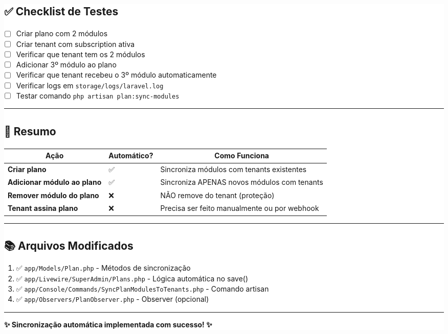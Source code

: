
## ✅ **Checklist de Testes**

- [ ] Criar plano com 2 módulos
- [ ] Criar tenant com subscription ativa
- [ ] Verificar que tenant tem os 2 módulos
- [ ] Adicionar 3º módulo ao plano
- [ ] Verificar que tenant recebeu o 3º módulo automaticamente
- [ ] Verificar logs em `storage/logs/laravel.log`
- [ ] Testar comando `php artisan plan:sync-modules`

---

## 🎯 **Resumo**

| Ação | Automático? | Como Funciona |
|------|-------------|---------------|
| **Criar plano** | ✅ | Sincroniza módulos com tenants existentes |
| **Adicionar módulo ao plano** | ✅ | Sincroniza APENAS novos módulos com tenants |
| **Remover módulo do plano** | ❌ | NÃO remove do tenant (proteção) |
| **Tenant assina plano** | ❌ | Precisa ser feito manualmente ou por webhook |

---

## 📚 **Arquivos Modificados**

1. ✅ `app/Models/Plan.php` - Métodos de sincronização
2. ✅ `app/Livewire/SuperAdmin/Plans.php` - Lógica automática no save()
3. ✅ `app/Console/Commands/SyncPlanModulesToTenants.php` - Comando artisan
4. ✅ `app/Observers/PlanObserver.php` - Observer (opcional)

---

**✨ Sincronização automática implementada com sucesso! ✨**
